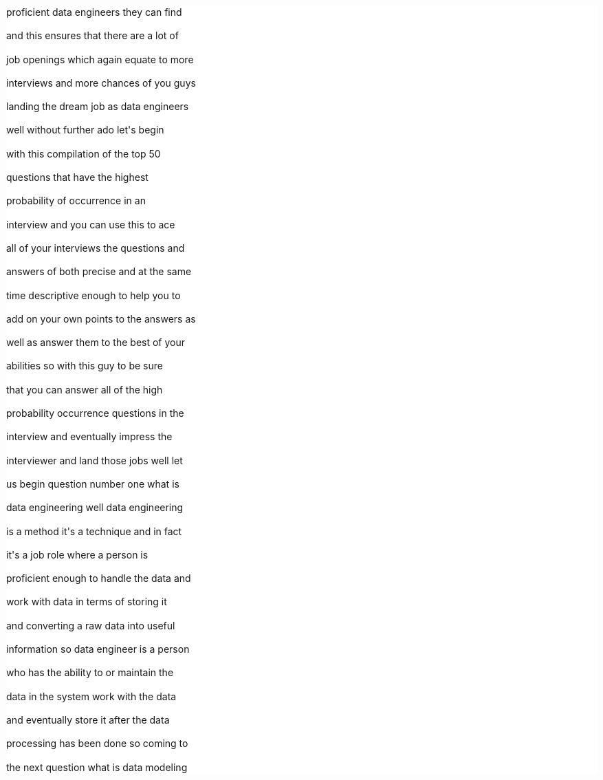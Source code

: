 proficient data engineers they can find

and this ensures that there are a lot of

job openings which again equate to more

interviews and more chances of you guys

landing the dream job as data engineers

well without further ado let's begin

with this compilation of the top 50

questions that have the highest

probability of occurrence in an

interview and you can use this to ace

all of your interviews the questions and

answers of both precise and at the same

time descriptive enough to help you to

add on your own points to the answers as

well as answer them to the best of your

abilities so with this guy to be sure

that you can answer all of the high

probability occurrence questions in the

interview and eventually impress the

interviewer and land those jobs well let

us begin question number one what is

data engineering well data engineering

is a method it's a technique and in fact

it's a job role where a person is

proficient enough to handle the data and

work with data in terms of storing it

and converting a raw data into useful

information so data engineer is a person

who has the ability to or maintain the

data in the system work with the data

and eventually store it after the data

processing has been done so coming to

the next question what is data modeling
